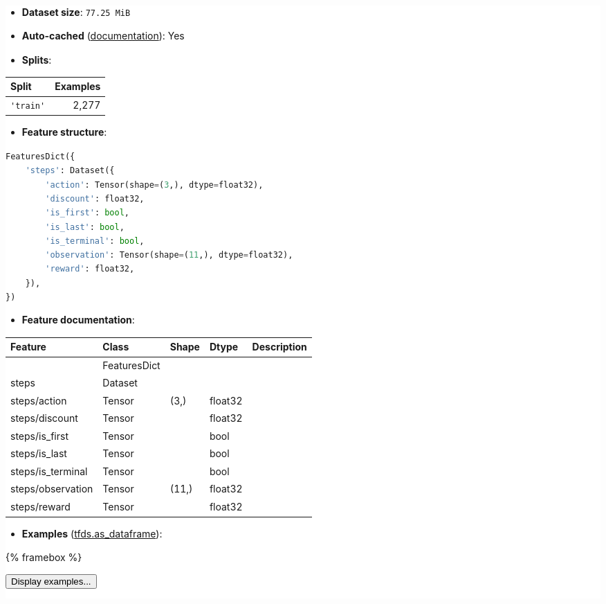 *   **Dataset size**: `77.25 MiB`

*   **Auto-cached**
    ([documentation](https://www.tensorflow.org/datasets/performances#auto-caching)):
    Yes

*   **Splits**:

Split     | Examples
:-------- | -------:
`'train'` | 2,277

*   **Feature structure**:

```python
FeaturesDict({
    'steps': Dataset({
        'action': Tensor(shape=(3,), dtype=float32),
        'discount': float32,
        'is_first': bool,
        'is_last': bool,
        'is_terminal': bool,
        'observation': Tensor(shape=(11,), dtype=float32),
        'reward': float32,
    }),
})
```

*   **Feature documentation**:

Feature           | Class        | Shape | Dtype   | Description
:---------------- | :----------- | :---- | :------ | :----------
                  | FeaturesDict |       |         |
steps             | Dataset      |       |         |
steps/action      | Tensor       | (3,)  | float32 |
steps/discount    | Tensor       |       | float32 |
steps/is_first    | Tensor       |       | bool    |
steps/is_last     | Tensor       |       | bool    |
steps/is_terminal | Tensor       |       | bool    |
steps/observation | Tensor       | (11,) | float32 |
steps/reward      | Tensor       |       | float32 |

*   **Examples**
    ([tfds.as_dataframe](https://www.tensorflow.org/datasets/api_docs/python/tfds/as_dataframe)):



{% framebox %}

<button id="displaydataframe">Display examples...</button>
<div id="dataframecontent" style="overflow-x:auto"></div>
<script>
const url = "https://storage.googleapis.com/tfds-data/visualization/dataframe/d4rl_mujoco_hopper-v0-medium-expert-1.2.0.html";
const dataButton = document.getElementById('displaydataframe');
dataButton.addEventListener('click', async () => {
  // Disable the button after clicking (dataframe loaded only once).
  dataButton.disabled = true;
